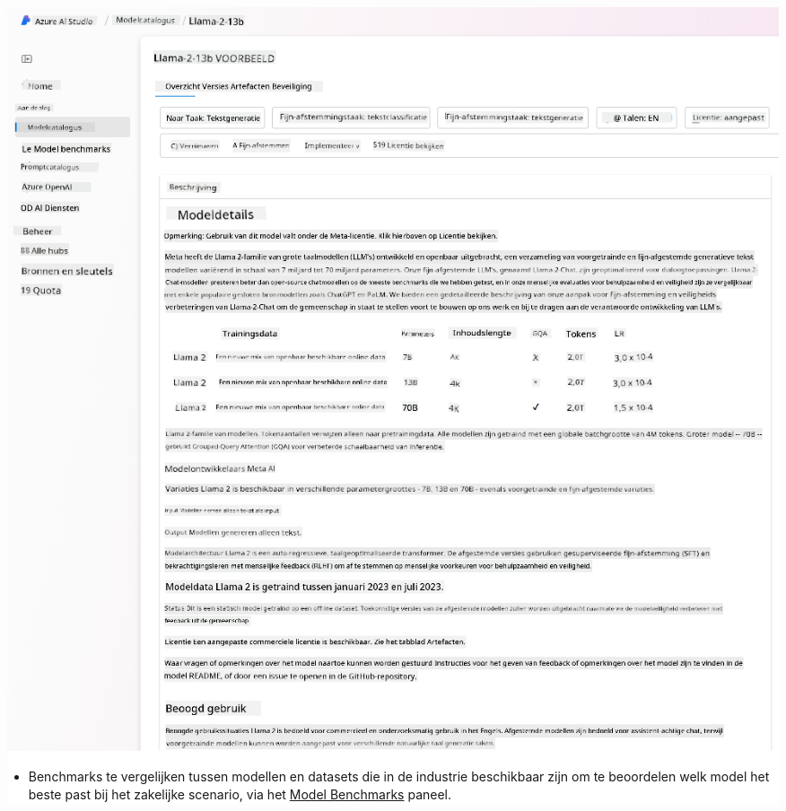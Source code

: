 ![Model kaart](../../../translated_images/ModelCard.598051692c6e400d681a713ba7717e8b6e5e65f08d12131556fcec0f1789459b.nl.png)

- Benchmarks te vergelijken tussen modellen en datasets die in de industrie beschikbaar zijn om te beoordelen welk model het beste past bij het zakelijke scenario, via het [Model Benchmarks](https://learn.microsoft.com/azure/ai-studio/how-to/model-benchmarks?WT.mc_id=academic-105485-koreyst) paneel.
